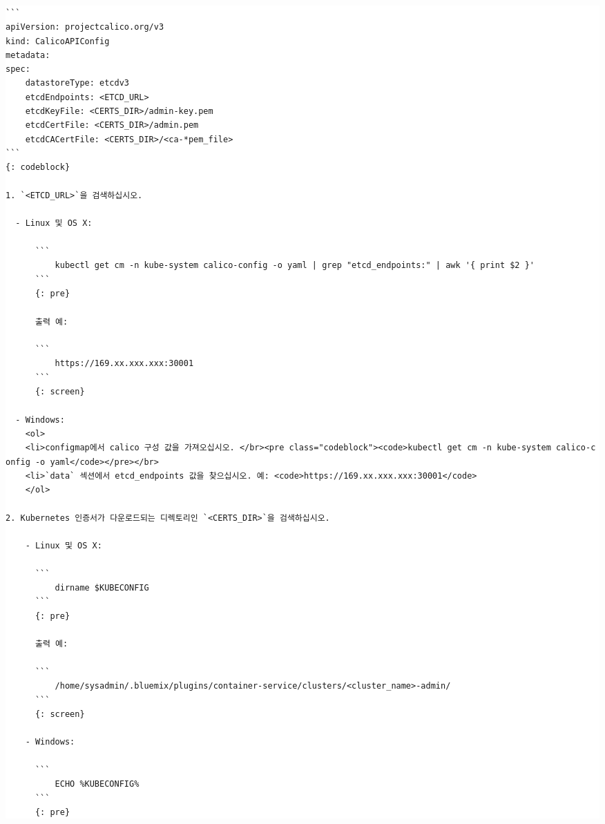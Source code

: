     ```
    apiVersion: projectcalico.org/v3
    kind: CalicoAPIConfig
    metadata:
    spec:
        datastoreType: etcdv3
        etcdEndpoints: <ETCD_URL>
        etcdKeyFile: <CERTS_DIR>/admin-key.pem
        etcdCertFile: <CERTS_DIR>/admin.pem
        etcdCACertFile: <CERTS_DIR>/<ca-*pem_file>
    ```
    {: codeblock}

    1. `<ETCD_URL>`을 검색하십시오.

      - Linux 및 OS X:

          ```
              kubectl get cm -n kube-system calico-config -o yaml | grep "etcd_endpoints:" | awk '{ print $2 }'
          ```
          {: pre}

          출력 예:

          ```
              https://169.xx.xxx.xxx:30001
          ```
          {: screen}

      - Windows:
        <ol>
        <li>configmap에서 calico 구성 값을 가져오십시오. </br><pre class="codeblock"><code>kubectl get cm -n kube-system calico-config -o yaml</code></pre></br>
        <li>`data` 섹션에서 etcd_endpoints 값을 찾으십시오. 예: <code>https://169.xx.xxx.xxx:30001</code>
        </ol>

    2. Kubernetes 인증서가 다운로드되는 디렉토리인 `<CERTS_DIR>`을 검색하십시오.

        - Linux 및 OS X:

          ```
              dirname $KUBECONFIG
          ```
          {: pre}

          출력 예:

          ```
              /home/sysadmin/.bluemix/plugins/container-service/clusters/<cluster_name>-admin/
          ```
          {: screen}

        - Windows:

          ```
              ECHO %KUBECONFIG%
          ```
          {: pre}
